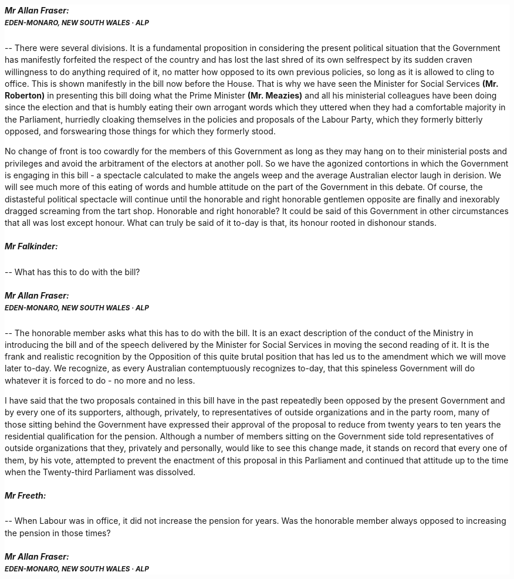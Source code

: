 ##### Mr Allan Fraser:<br><small class="text-muted">EDEN-MONARO, NEW SOUTH WALES &middot; ALP</small>

-- There were several divisions. It is a fundamental proposition in considering the present political situation that the Government has manifestly forfeited the respect of the country and has lost the last shred of its own selfrespect by its sudden craven willingness to do anything required of it, no matter how opposed to its own previous policies, so long as it is allowed to cling to office. This is shown manifestly in the bill now before the House. That is why we have seen the Minister for Social Services  **(Mr. Roberton)**  in presenting this bill doing what the Prime Minister  **(Mr. Meazies)**  and all his ministerial colleagues have been doing since the election and that is humbly eating their own arrogant words which they uttered when they had a comfortable majority in the Parliament, hurriedly cloaking themselves in the policies and proposals of the Labour Party, which they formerly bitterly opposed, and forswearing those things for which they formerly stood. 

No change of front is too cowardly for the members of this Government as long as they may hang on to their ministerial posts and privileges and avoid the arbitrament of the electors at another poll. So we have the agonized contortions in which the Government is engaging in this bill - a spectacle calculated to make the angels weep and the average Australian elector laugh in derision. We will see much more of this eating of words and humble attitude on the part of the Government in this debate. Of course, the distasteful political spectacle will continue until the honorable and right honorable gentlemen opposite are finally and inexorably dragged screaming from the tart shop. Honorable and right honorable? It could be said of this Government in other circumstances that all was lost except honour. What can truly be said of it to-day is that, its honour rooted in dishonour stands. 

##### Mr Falkinder:

--  What has this to do with the bill? 

##### Mr Allan Fraser:<br><small class="text-muted">EDEN-MONARO, NEW SOUTH WALES &middot; ALP</small>

-- The honorable member asks what this has to do with the bill. It is an exact description of the conduct of the Ministry in introducing the bill and of the speech delivered by the Minister for Social Services in moving the second reading of it. It is the frank and realistic recognition by the Opposition of this quite brutal position that has led us to the amendment which we will move later to-day. We recognize, as every Australian contemptuously recognizes to-day, that this spineless Government will do whatever it is forced to do - no more and no less. 

I have said that the two proposals contained in this bill have in the past repeatedly been opposed by the present Government and by every one of its supporters, although, privately, to representatives of outside organizations and in the party room, many of those sitting behind the Government have expressed their approval of the proposal to reduce from twenty years to ten years the residential qualification for the pension. Although a number of members sitting on the Government side told representatives of outside organizations that they, privately and personally, would like to see this change made, it stands on record that every one of them, by his vote, attempted to prevent the enactment of this proposal in this Parliament and continued that attitude up to the time when the Twenty-third Parliament was dissolved. 

##### Mr Freeth:

-- When Labour was in office, it did not increase the pension for years. Was the honorable member always opposed to increasing the pension in those times? 

##### Mr Allan Fraser:<br><small class="text-muted">EDEN-MONARO, NEW SOUTH WALES &middot; ALP</small>
